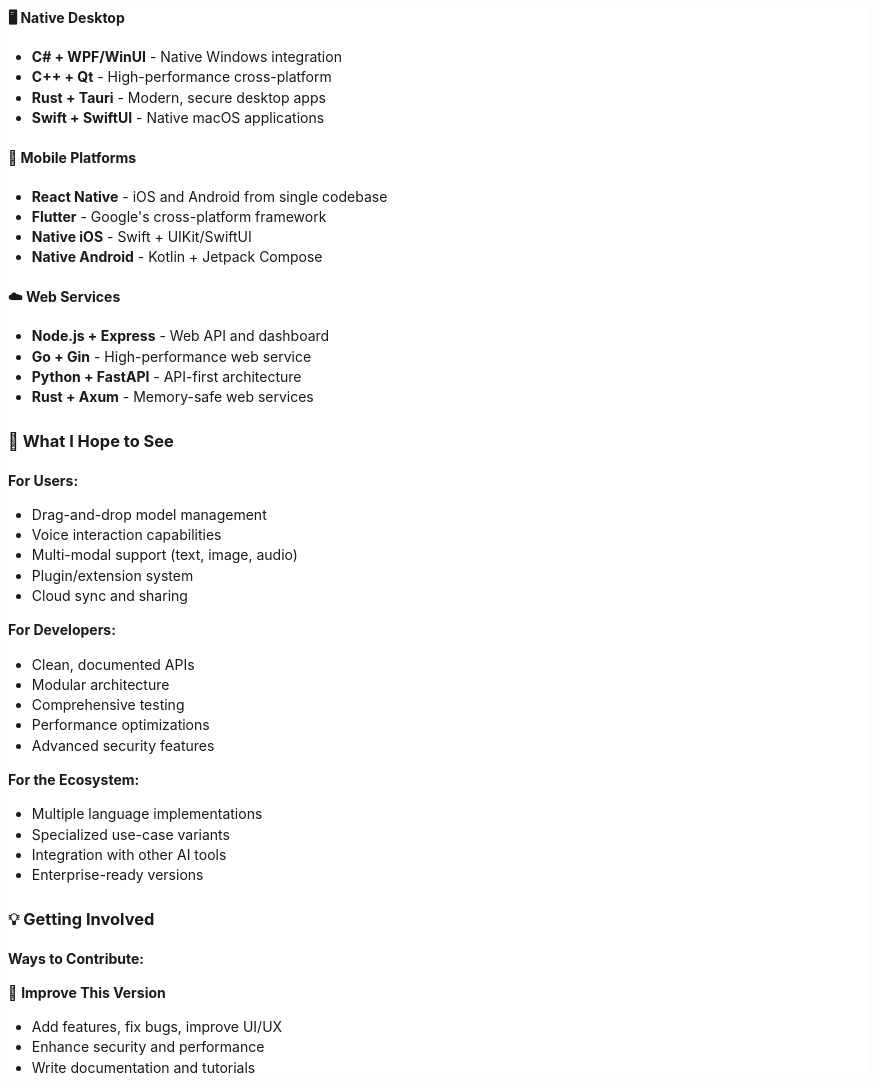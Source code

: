 #### 🖥️ **Native Desktop**

- **C# + WPF/WinUI** - Native Windows integration
- **C++ + Qt** - High-performance cross-platform
- **Rust + Tauri** - Modern, secure desktop apps
- **Swift + SwiftUI** - Native macOS applications

#### 📱 **Mobile Platforms**

- **React Native** - iOS and Android from single codebase
- **Flutter** - Google's cross-platform framework
- **Native iOS** - Swift + UIKit/SwiftUI
- **Native Android** - Kotlin + Jetpack Compose

#### ☁️ **Web Services**

- **Node.js + Express** - Web API and dashboard
- **Go + Gin** - High-performance web service
- **Python + FastAPI** - API-first architecture
- **Rust + Axum** - Memory-safe web services

### 🎯 **What I Hope to See**

**For Users:**

- Drag-and-drop model management
- Voice interaction capabilities
- Multi-modal support (text, image, audio)
- Plugin/extension system
- Cloud sync and sharing

**For Developers:**

- Clean, documented APIs
- Modular architecture
- Comprehensive testing
- Performance optimizations
- Advanced security features

**For the Ecosystem:**

- Multiple language implementations
- Specialized use-case variants
- Integration with other AI tools
- Enterprise-ready versions

### 💡 **Getting Involved**

**Ways to Contribute:**

🔨 **Improve This Version**

- Add features, fix bugs, improve UI/UX
- Enhance security and performance
- Write documentation and tutorials
